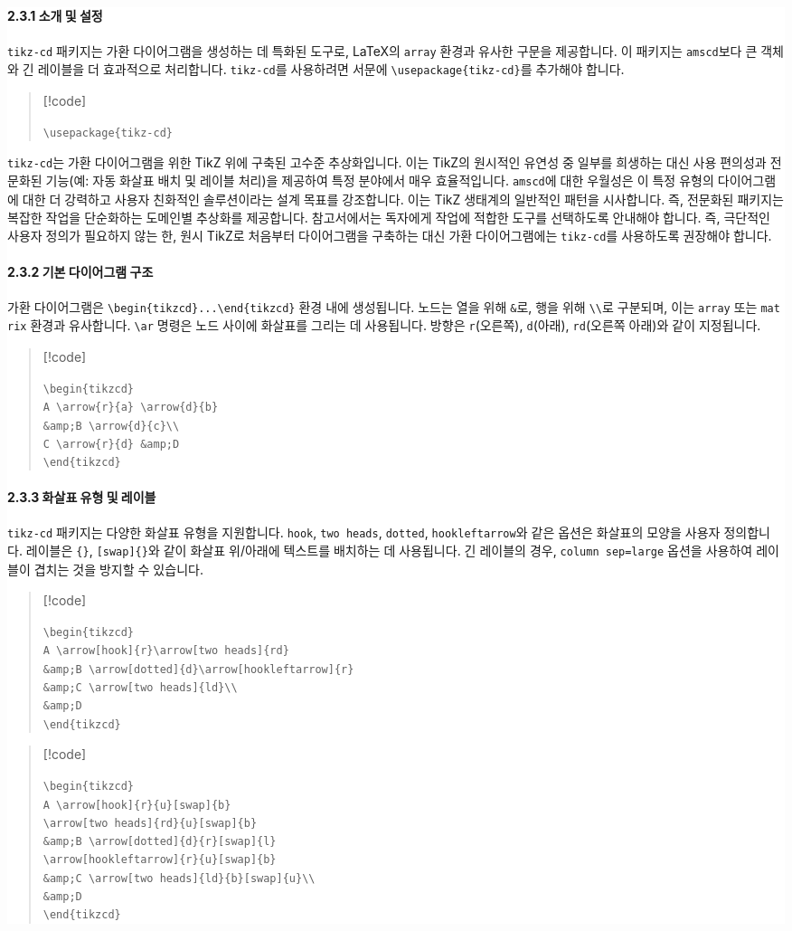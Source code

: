 #### 2.3.1 소개 및 설정

`tikz-cd` 패키지는 가환 다이어그램을 생성하는 데 특화된 도구로, LaTeX의 `array` 환경과 유사한 구문을 제공합니다. 이 패키지는 `amscd`보다 큰 객체와 긴 레이블을 더 효과적으로 처리합니다. `tikz-cd`를 사용하려면 서문에 `\usepackage{tikz-cd}`를 추가해야 합니다.

> [!code]
> ```
> \usepackage{tikz-cd}
> ```

`tikz-cd`는 가환 다이어그램을 위한 TikZ 위에 구축된 고수준 추상화입니다. 이는 TikZ의 원시적인 유연성 중 일부를 희생하는 대신 사용 편의성과 전문화된 기능(예: 자동 화살표 배치 및 레이블 처리)을 제공하여 특정 분야에서 매우 효율적입니다. `amscd`에 대한 우월성은 이 특정 유형의 다이어그램에 대한 더 강력하고 사용자 친화적인 솔루션이라는 설계 목표를 강조합니다. 이는 TikZ 생태계의 일반적인 패턴을 시사합니다. 즉, 전문화된 패키지는 복잡한 작업을 단순화하는 도메인별 추상화를 제공합니다. 참고서에서는 독자에게 작업에 적합한 도구를 선택하도록 안내해야 합니다. 즉, 극단적인 사용자 정의가 필요하지 않는 한, 원시 TikZ로 처음부터 다이어그램을 구축하는 대신 가환 다이어그램에는 `tikz-cd`를 사용하도록 권장해야 합니다.

#### 2.3.2 기본 다이어그램 구조

가환 다이어그램은 `\begin{tikzcd}...\end{tikzcd}` 환경 내에 생성됩니다. 노드는 열을 위해 `&`로, 행을 위해 `\\`로 구분되며, 이는 `array` 또는 `matrix` 환경과 유사합니다. `\ar` 명령은 노드 사이에 화살표를 그리는 데 사용됩니다. 방향은 `r`(오른쪽), `d`(아래), `rd`(오른쪽 아래)와 같이 지정됩니다.

> [!code]
> ```
> \begin{tikzcd}
> A \arrow{r}{a} \arrow{d}{b}
> &amp;B \arrow{d}{c}\\
> C \arrow{r}{d} &amp;D
> \end{tikzcd}
> ```

#### 2.3.3 화살표 유형 및 레이블

`tikz-cd` 패키지는 다양한 화살표 유형을 지원합니다. `hook`, `two heads`, `dotted`, `hookleftarrow`와 같은 옵션은 화살표의 모양을 사용자 정의합니다. 레이블은 `{}`, `[swap]{}`와 같이 화살표 위/아래에 텍스트를 배치하는 데 사용됩니다. 긴 레이블의 경우, `column sep=large` 옵션을 사용하여 레이블이 겹치는 것을 방지할 수 있습니다.

> [!code]
> ```
> \begin{tikzcd}
> A \arrow[hook]{r}\arrow[two heads]{rd}
> &amp;B \arrow[dotted]{d}\arrow[hookleftarrow]{r}
> &amp;C \arrow[two heads]{ld}\\
> &amp;D
> \end{tikzcd}
> ```

> [!code]
> ```
> \begin{tikzcd}
> A \arrow[hook]{r}{u}[swap]{b}
> \arrow[two heads]{rd}{u}[swap]{b}
> &amp;B \arrow[dotted]{d}{r}[swap]{l}
> \arrow[hookleftarrow]{r}{u}[swap]{b}
> &amp;C \arrow[two heads]{ld}{b}[swap]{u}\\
> &amp;D
> \end{tikzcd}
> ```
